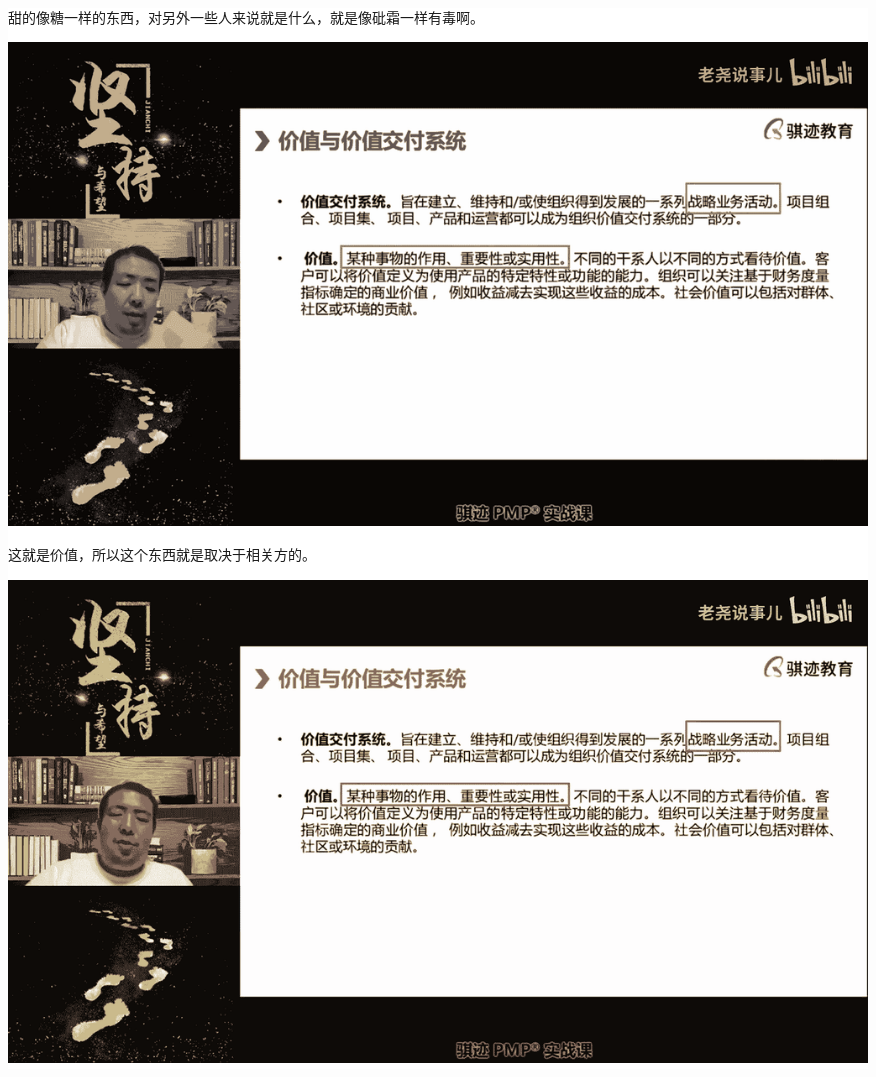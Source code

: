 甜的像糖一样的东西，对另外一些人来说就是什么，就是像砒霜一样有毒啊。

![](img/431e64c510269839d5dfdee82f217f99_155.png)

这就是价值，所以这个东西就是取决于相关方的。

![](img/431e64c510269839d5dfdee82f217f99_157.png)
